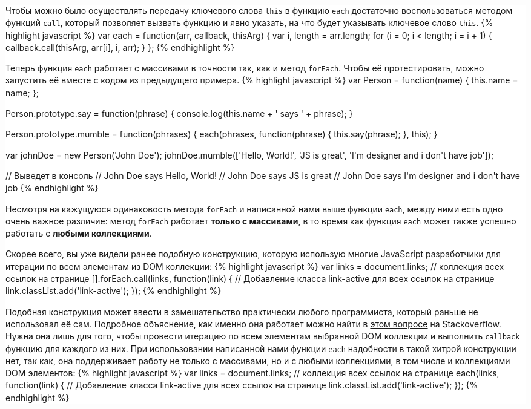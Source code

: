 Чтобы можно было осуществлять передачу ключевого слова `this` в функцию `each` достаточно воспользоваться методом функций `call`, который позволяет вызвать функцию и явно указать, на что будет указывать ключевое слово `this`.
{% highlight javascript %}
var each = function(arr, callback, thisArg) {
  var i, length = arr.length;
  for (i = 0; i < length; i = i + 1) {
    callback.call(thisArg, arr[i], i, arr);
  }
};
{% endhighlight %}

Теперь функция `each` работает с массивами в точности так, как и метод `forEach`. Чтобы её протестировать, можно запустить её вместе с кодом из предыдущего примера.
{% highlight javascript %}
var Person = function(name) {
  this.name = name;
};

Person.prototype.say = function(phrase) {
  console.log(this.name + ' says ' + phrase);
}

Person.prototype.mumble = function(phrases) {
  each(phrases, function(phrase) {
    this.say(phrase);
  }, this);
}

var johnDoe = new Person('John Doe');
johnDoe.mumble(['Hello, World!', 'JS is great', 'I\'m designer and i don\'t have job']);

// Выведет в консоль
// John Doe says Hello, World!
// John Doe says JS is great
// John Doe says I'm designer and i don't have job
{% endhighlight %}

Несмотря на кажущуюся одинаковость метода `forEach` и написанной нами выше функции `each`, между ними есть одно очень важное различие: метод `forEach` работает **только с массивами**, в то время как функция `each` может также успешно работать с **любыми коллекциями**. 

Скорее всего, вы уже видели ранее подобную конструкцию, которую использую многие JavaScript разработчики для итерации по всем элементам из DOM коллекции:
{% highlight javascript %}
var links = document.links; // коллекция всех ссылок на странице
[].forEach.call(links, function(link) {
  // Добавление класса link-active для всех ссылок на странице
  link.classList.add('link-active'); 
});
{% endhighlight %}

Подобная конструкция может ввести в замешательство практически любого программиста, который раньше не использовал её сам. Подробное объяснение, как именно она работает можно найти в [этом вопросе](http://stackoverflow.com/questions/16053357/what-does-foreach-call-do-in-javascript) на Stackoverflow. Нужна она лишь для того, чтобы провести итерацию по всем элементам выбранной DOM коллекции и выполнить `callback` функцию для каждого из них. При использовании написанной нами функции `each` надобности в такой хитрой конструкции нет, так как, она поддерживает работу не только с массивами, но и с любыми коллекциями, в том числе и коллекциями DOM элементов:
{% highlight javascript %}
var links = document.links; // коллекция всех ссылок на странице
each(links, function(link) {
  // Добавление класса link-active для всех ссылок на странице
  link.classList.add('link-active');
});
{% endhighlight %}
